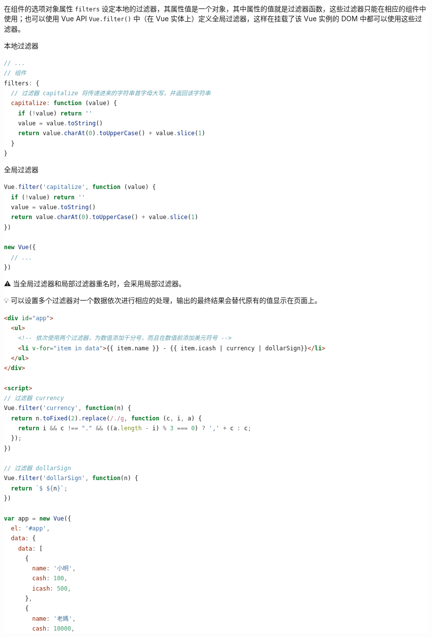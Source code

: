 在组件的选项对象属性 `filters` 设定本地的过滤器，其属性值是一个对象，其中属性的值就是过滤器函数，这些过滤器只能在相应的组件中使用；也可以使用 Vue API `Vue.filter()` 中（在 Vue 实体上）定义全局过滤器，这样在挂载了该 Vue 实例的 DOM 中都可以使用这些过滤器。

本地过滤器
```js
// ...
// 组件
filters: {
  // 过滤器 capitalize 将传递进来的字符串首字母大写，并返回该字符串
  capitalize: function (value) {
    if (!value) return ''
    value = value.toString()
    return value.charAt(0).toUpperCase() + value.slice(1)
  }
}
```

全局过滤器
```js
Vue.filter('capitalize', function (value) {
  if (!value) return ''
  value = value.toString()
  return value.charAt(0).toUpperCase() + value.slice(1)
})

new Vue({
  // ...
})
```

:warning: 当全局过滤器和局部过滤器重名时，会采用局部过滤器。

:bulb: 可以设置多个过滤器对一个数据依次进行相应的处理，输出的最终结果会替代原有的值显示在页面上。

```html
<div id="app">
  <ul>
    <!-- 依次使用两个过滤器，为数值添加千分号，而且在数值前添加美元符号 -->
    <li v-for="item in data">{{ item.name }} - {{ item.icash | currency | dollarSign}}</li>
  </ul>
</div>

<script>
// 过滤器 currency
Vue.filter('currency', function(n) {
  return n.toFixed(2).replace(/./g, function (c, i, a) {
    return i && c !== "." && ((a.length - i) % 3 === 0) ? ',' + c : c;
  });
})

// 过滤器 dollarSign
Vue.filter('dollarSign', function(n) {
  return `$ ${n}`;
})

var app = new Vue({
  el: '#app',
  data: {
    data: [
      {
        name: '小明',
        cash: 100,
        icash: 500,
      },
      {
        name: '老媽',
        cash: 10000,
```